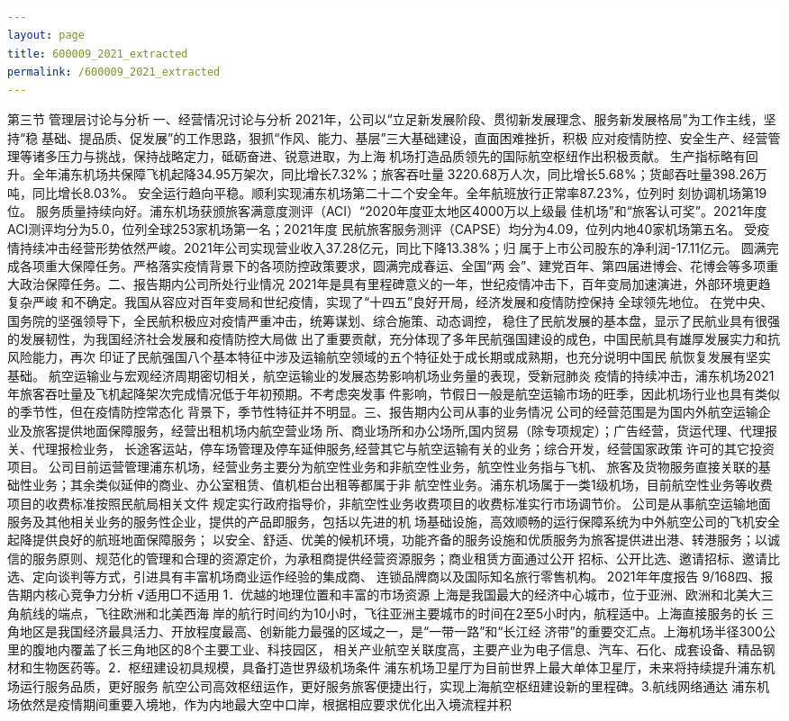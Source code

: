 ```yaml
---
layout: page
title: 600009_2021_extracted
permalink: /600009_2021_extracted
---
```


第三节
管理层讨论与分析
一、经营情况讨论与分析
2021年，公司以“立足新发展阶段、贯彻新发展理念、服务新发展格局”为工作主线，坚持“稳
基础、提品质、促发展”的工作思路，狠抓“作风、能力、基层”三大基础建设，直面困难挫折，积极
应对疫情防控、安全生产、经营管理等诸多压力与挑战，保持战略定力，砥砺奋进、锐意进取，为上海
机场打造品质领先的国际航空枢纽作出积极贡献。
生产指标略有回升。全年浦东机场共保障飞机起降34.95万架次，同比增长7.32%；旅客吞吐量
3220.68万人次，同比增长5.68%；货邮吞吐量398.26万吨，同比增长8.03%。
安全运行趋向平稳。顺利实现浦东机场第二十二个安全年。全年航班放行正常率87.23%，位列时
刻协调机场第19位。
服务质量持续向好。浦东机场获颁旅客满意度测评（ACI）“2020年度亚太地区4000万以上级最
佳机场”和“旅客认可奖”。2021年度ACI测评均分为5.0，位列全球253家机场第一名；2021年度
民航旅客服务测评（CAPSE）均分为4.09，位列内地40家机场第五名。
受疫情持续冲击经营形势依然严峻。2021年公司实现营业收入37.28亿元，同比下降13.38%；归
属于上市公司股东的净利润-17.11亿元。
圆满完成各项重大保障任务。严格落实疫情背景下的各项防控政策要求，圆满完成春运、全国“两
会”、建党百年、第四届进博会、花博会等多项重大政治保障任务。二、报告期内公司所处行业情况
2021年是具有里程碑意义的一年，世纪疫情冲击下，百年变局加速演进，外部环境更趋复杂严峻
和不确定。我国从容应对百年变局和世纪疫情，实现了“十四五”良好开局，经济发展和疫情防控保持
全球领先地位。
在党中央、国务院的坚强领导下，全民航积极应对疫情严重冲击，统筹谋划、综合施策、动态调控，
稳住了民航发展的基本盘，显示了民航业具有很强的发展韧性，为我国经济社会发展和疫情防控大局做
出了重要贡献，充分体现了多年民航强国建设的成色，中国民航具有雄厚发展实力和抗风险能力，再次
印证了民航强国八个基本特征中涉及运输航空领域的五个特征处于成长期或成熟期，也充分说明中国民
航恢复发展有坚实基础。
航空运输业与宏观经济周期密切相关，航空运输业的发展态势影响机场业务量的表现，受新冠肺炎
疫情的持续冲击，浦东机场2021年旅客吞吐量及飞机起降架次完成情况低于年初预期。不考虑突发事
件影响，节假日一般是航空运输市场的旺季，因此机场行业也具有类似的季节性，但在疫情防控常态化
背景下，季节性特征并不明显。三、报告期内公司从事的业务情况
公司的经营范围是为国内外航空运输企业及旅客提供地面保障服务，经营出租机场内航空营业场
所、商业场所和办公场所,国内贸易（除专项规定）；广告经营，货运代理、代理报关、代理报检业务，
长途客运站，停车场管理及停车延伸服务,经营其它与航空运输有关的业务；综合开发，经营国家政策
许可的其它投资项目。
公司目前运营管理浦东机场，经营业务主要分为航空性业务和非航空性业务，航空性业务指与飞机、
旅客及货物服务直接关联的基础性业务；其余类似延伸的商业、办公室租赁、值机柜台出租等都属于非
航空性业务。浦东机场属于一类1级机场，目前航空性业务等收费项目的收费标准按照民航局相关文件
规定实行政府指导价，非航空性业务收费项目的收费标准实行市场调节价。
公司是从事航空运输地面服务及其他相关业务的服务性企业，提供的产品即服务，包括以先进的机
场基础设施，高效顺畅的运行保障系统为中外航空公司的飞机安全起降提供良好的航班地面保障服务；
以安全、舒适、优美的候机环境，功能齐备的服务设施和优质服务为旅客提供进出港、转港服务；以诚
信的服务原则、规范化的管理和合理的资源定价，为承租商提供经营资源服务；商业租赁方面通过公开
招标、公开比选、邀请招标、邀请比选、定向谈判等方式，引进具有丰富机场商业运作经验的集成商、
连锁品牌商以及国际知名旅行零售机构。
2021年年度报告
9/168四、报告期内核心竞争力分析
√适用□不适用
1．优越的地理位置和丰富的市场资源
上海是我国最大的经济中心城市，位于亚洲、欧洲和北美大三角航线的端点，飞往欧洲和北美西海
岸的航行时间约为10小时，飞往亚洲主要城市的时间在2至5小时内，航程适中。上海直接服务的长
三角地区是我国经济最具活力、开放程度最高、创新能力最强的区域之一，是“一带一路”和“长江经
济带”的重要交汇点。上海机场半径300公里的腹地内覆盖了长三角地区的8个主要工业、科技园区，
相关产业航空关联度高，主要产业为电子信息、汽车、石化、成套设备、精品钢材和生物医药等。2．枢纽建设初具规模，具备打造世界级机场条件
浦东机场卫星厅为目前世界上最大单体卫星厅，未来将持续提升浦东机场运行服务品质，更好服务
航空公司高效枢纽运作，更好服务旅客便捷出行，实现上海航空枢纽建设新的里程碑。3.航线网络通达
浦东机场依然是疫情期间重要入境地，作为内地最大空中口岸，根据相应要求优化出入境流程并积